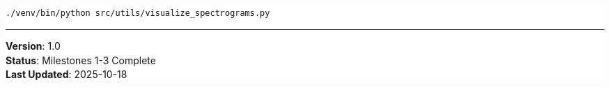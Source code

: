 ```bash
./venv/bin/python src/utils/visualize_spectrograms.py
```

---

**Version**: 1.0  
**Status**: Milestones 1-3 Complete  
**Last Updated**: 2025-10-18
